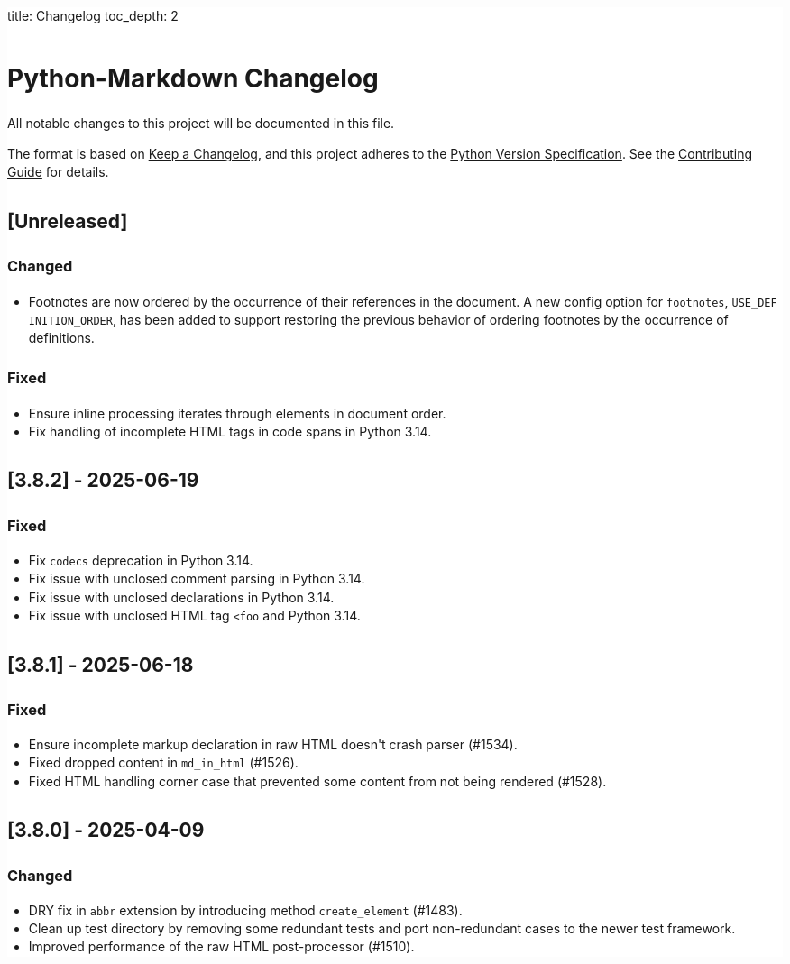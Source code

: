 title: Changelog
toc_depth: 2

# Python-Markdown Changelog

All notable changes to this project will be documented in this file.

The format is based on [Keep a Changelog](https://keepachangelog.com/en/1.1.0/),
and this project adheres to the
[Python Version Specification](https://packaging.python.org/en/latest/specifications/version-specifiers/).
See the [Contributing Guide](contributing.md) for details.

## [Unreleased]

### Changed

* Footnotes are now ordered by the occurrence of their references in the document.
  A new config option for `footnotes`, `USE_DEFINITION_ORDER`, has been added to support
  restoring the previous behavior of ordering footnotes by the occurrence of definitions.

### Fixed

* Ensure inline processing iterates through elements in document order.
* Fix handling of incomplete HTML tags in code spans in Python 3.14.

## [3.8.2] - 2025-06-19

### Fixed

* Fix `codecs` deprecation in Python 3.14.
* Fix issue with unclosed comment parsing in Python 3.14.
* Fix issue with unclosed declarations in Python 3.14.
* Fix issue with unclosed HTML tag `<foo` and Python 3.14.

## [3.8.1] - 2025-06-18

### Fixed

* Ensure incomplete markup declaration in raw HTML doesn't crash parser (#1534).
* Fixed dropped content in `md_in_html` (#1526).
* Fixed HTML handling corner case that prevented some content from not being rendered (#1528).

## [3.8.0] - 2025-04-09

### Changed

* DRY fix in `abbr` extension by introducing method `create_element` (#1483).
* Clean up test directory by removing some redundant tests and port
  non-redundant cases to the newer test framework.
* Improved performance of the raw HTML post-processor (#1510).
